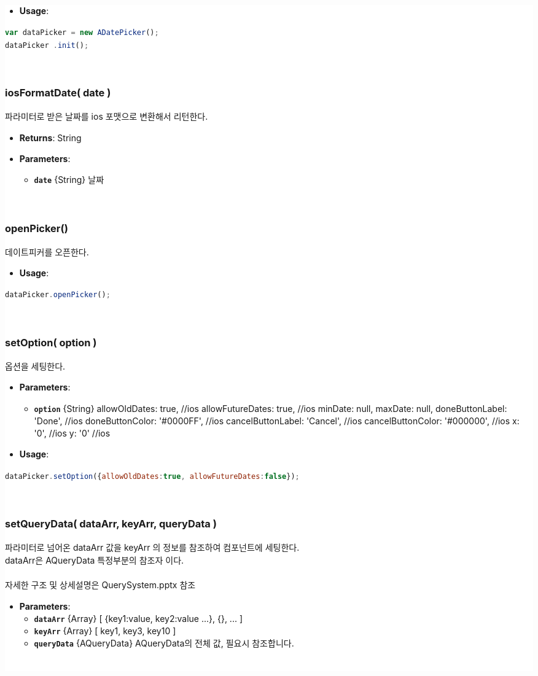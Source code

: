 * **Usage**: 
```js
var dataPicker = new ADatePicker();
dataPicker .init();
```

<br/>

### iosFormatDate( date )

파라미터로 받은 날짜를 ios 포맷으로 변환해서 리턴한다.

* **Returns**: String

* **Parameters**: 
	* **`date`** {String} 날짜

<br/>

### openPicker()

데이트피커를 오픈한다.

* **Usage**: 
```js
dataPicker.openPicker();
```

<br/>

### setOption( option )

옵션을 세팅한다.

* **Parameters**: 
	* **`option`** {String} allowOldDates: true, //ios   allowFutureDates: true, //ios   minDate: null,   maxDate: null,   doneButtonLabel: 'Done', //ios   doneButtonColor: '#0000FF', //ios   cancelButtonLabel: 'Cancel', //ios   cancelButtonColor: '#000000', //ios   x: '0', //ios   y: '0' //ios

* **Usage**: 
```js
dataPicker.setOption({allowOldDates:true, allowFutureDates:false});
```

<br/>

### setQueryData( dataArr, keyArr, queryData )

파라미터로 넘어온 dataArr 값을 keyArr 의 정보를 참조하여 컴포넌트에 세팅한다. <br/>dataArr은 AQueryData 특정부분의 참조자 이다. <br/><br/>자세한 구조 및 상세설명은 QuerySystem.pptx 참조

* **Parameters**: 
	* **`dataArr`** {Array} [ {key1:value, key2:value ...}, {}, ... ]
	* **`keyArr`** {Array} [ key1, key3, key10 ]
	* **`queryData`** {AQueryData} AQueryData의 전체 값, 필요시 참조합니다.

<br/>
